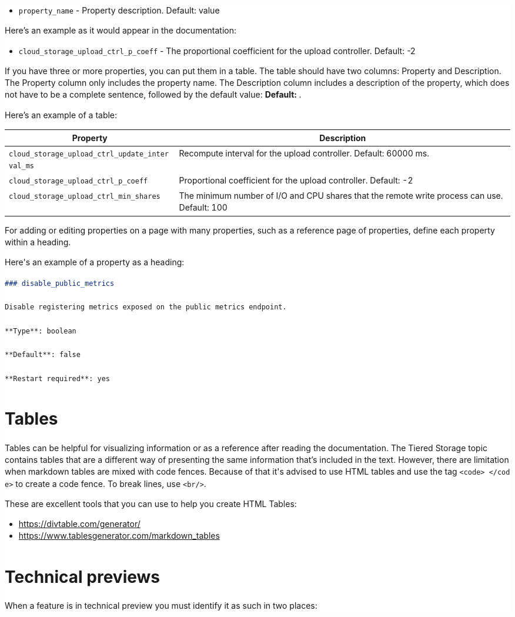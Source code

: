 - `property_name` - Property description. Default: value

Here’s an example as it would appear in the documentation:

- `cloud_storage_upload_ctrl_p_coeff` - The proportional coefficient for the upload controller. Default: -2

If you have three or more properties, you can put them in a table. The table should have two columns: Property and Description. The Property column only includes the property name. The Description column includes a description of the property, which does not have to be a complete sentence, followed by the default value: __Default: <value>__.

Here’s an example of a table:

| Property                                     | Description                                                                                  |
|----------------------------------------------|----------------------------------------------------------------------------------------------|
| <code>cloud_storage_upload_ctrl_update_interval_ms</code> | Recompute interval for the upload controller. Default: 60000 ms.                             |
| <code>cloud_storage_upload_ctrl_p_coeff</code>            | Proportional coefficient for the upload controller. Default: -2                              |
| <code>cloud_storage_upload_ctrl_min_shares</code>         | The minimum number of I/O and CPU shares that the remote write process can use. Default: 100 |

For adding or editing properties on a page with many properties, such as a reference page of properties, define each property within a heading.

Here's an example of a property as a heading:

```markdown
### disable_public_metrics

Disable registering metrics exposed on the public metrics endpoint.

**Type**: boolean

**Default**: false

**Restart required**: yes
```

# Tables
Tables can be helpful for visualizing information or as a reference after reading the documentation. The Tiered Storage topic contains tables that are a different way of presenting the same information that’s included in the text. 
However, there are limitation when markdown tables are mixed with code fences. Because of that it's advised to use HTML tables and use the tag `<code> </code>` to create a code fence. To break lines, use `<br/>`.

These are excellent tools that you can use to help you create HTML Tables:
- https://divtable.com/generator/
- https://www.tablesgenerator.com/markdown_tables 

# Technical previews
When a feature is in technical preview you must identify it as such in two places: 
